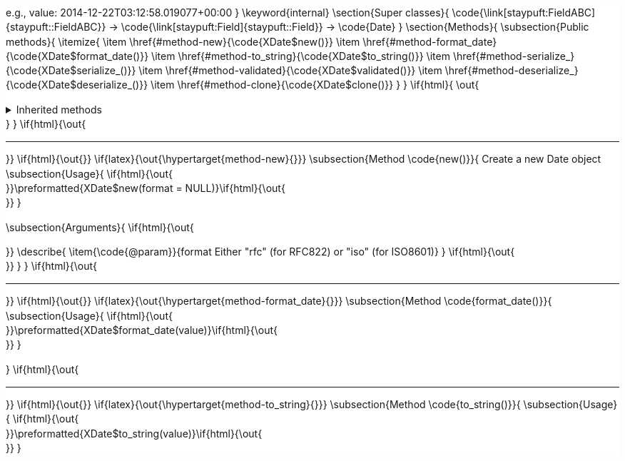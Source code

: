 e.g., value: 2014-12-22T03:12:58.019077+00:00
}
\keyword{internal}
\section{Super classes}{
\code{\link[staypuft:FieldABC]{staypuft::FieldABC}} -> \code{\link[staypuft:Field]{staypuft::Field}} -> \code{Date}
}
\section{Methods}{
\subsection{Public methods}{
\itemize{
\item \href{#method-new}{\code{XDate$new()}}
\item \href{#method-format_date}{\code{XDate$format_date()}}
\item \href{#method-to_string}{\code{XDate$to_string()}}
\item \href{#method-serialize_}{\code{XDate$serialize_()}}
\item \href{#method-validated}{\code{XDate$validated()}}
\item \href{#method-deserialize_}{\code{XDate$deserialize_()}}
\item \href{#method-clone}{\code{XDate$clone()}}
}
}
\if{html}{
\out{<details ><summary>Inherited methods</summary></details>}
}
\if{html}{\out{<hr>}}
\if{html}{\out{<a id="method-new"></a>}}
\if{latex}{\out{\hypertarget{method-new}{}}}
\subsection{Method \code{new()}}{
Create a new Date object
\subsection{Usage}{
\if{html}{\out{<div class="r">}}\preformatted{XDate$new(format = NULL)}\if{html}{\out{</div>}}
}

\subsection{Arguments}{
\if{html}{\out{<div class="arguments">}}
\describe{
\item{\code{@param}}{format Either "rfc" (for RFC822) or "iso" (for ISO8601)}
}
\if{html}{\out{</div>}}
}
}
\if{html}{\out{<hr>}}
\if{html}{\out{<a id="method-format_date"></a>}}
\if{latex}{\out{\hypertarget{method-format_date}{}}}
\subsection{Method \code{format_date()}}{
\subsection{Usage}{
\if{html}{\out{<div class="r">}}\preformatted{XDate$format_date(value)}\if{html}{\out{</div>}}
}

}
\if{html}{\out{<hr>}}
\if{html}{\out{<a id="method-to_string"></a>}}
\if{latex}{\out{\hypertarget{method-to_string}{}}}
\subsection{Method \code{to_string()}}{
\subsection{Usage}{
\if{html}{\out{<div class="r">}}\preformatted{XDate$to_string(value)}\if{html}{\out{</div>}}
}


[marshmallow]: https://github.com/marshmallow-code/marshmallow/
[coc]: https://github.com/ropensci/staypuft/blob/master/CODE_OF_CONDUCT.md
[marshmallow]: https://github.com/marshmallow-code/marshmallow/
[coc]: https://github.com/ropensci/staypuft/blob/master/CODE_OF_CONDUCT.md